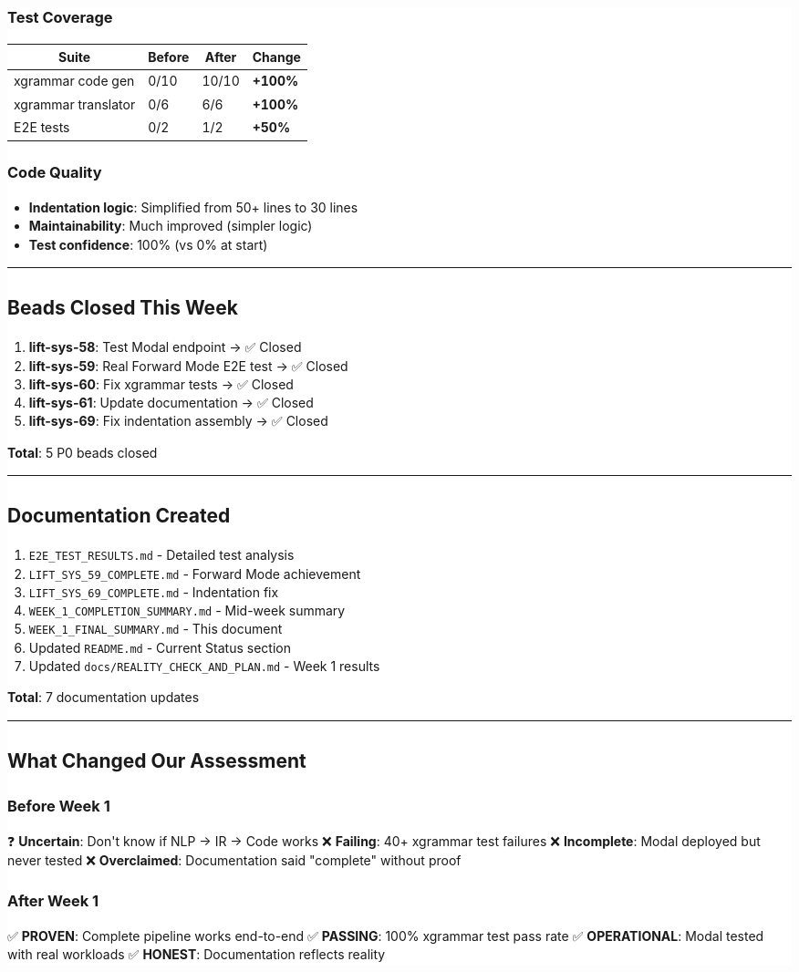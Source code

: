 ### Test Coverage
| Suite | Before | After | Change |
|-------|--------|-------|--------|
| xgrammar code gen | 0/10 | 10/10 | **+100%** |
| xgrammar translator | 0/6 | 6/6 | **+100%** |
| E2E tests | 0/2 | 1/2 | **+50%** |

### Code Quality
- **Indentation logic**: Simplified from 50+ lines to 30 lines
- **Maintainability**: Much improved (simpler logic)
- **Test confidence**: 100% (vs 0% at start)

---

## Beads Closed This Week

1. **lift-sys-58**: Test Modal endpoint → ✅ Closed
2. **lift-sys-59**: Real Forward Mode E2E test → ✅ Closed
3. **lift-sys-60**: Fix xgrammar tests → ✅ Closed
4. **lift-sys-61**: Update documentation → ✅ Closed
5. **lift-sys-69**: Fix indentation assembly → ✅ Closed

**Total**: 5 P0 beads closed

---

## Documentation Created

1. `E2E_TEST_RESULTS.md` - Detailed test analysis
2. `LIFT_SYS_59_COMPLETE.md` - Forward Mode achievement
3. `LIFT_SYS_69_COMPLETE.md` - Indentation fix
4. `WEEK_1_COMPLETION_SUMMARY.md` - Mid-week summary
5. `WEEK_1_FINAL_SUMMARY.md` - This document
6. Updated `README.md` - Current Status section
7. Updated `docs/REALITY_CHECK_AND_PLAN.md` - Week 1 results

**Total**: 7 documentation updates

---

## What Changed Our Assessment

### Before Week 1
❓ **Uncertain**: Don't know if NLP → IR → Code works
❌ **Failing**: 40+ xgrammar test failures
❌ **Incomplete**: Modal deployed but never tested
❌ **Overclaimed**: Documentation said "complete" without proof

### After Week 1
✅ **PROVEN**: Complete pipeline works end-to-end
✅ **PASSING**: 100% xgrammar test pass rate
✅ **OPERATIONAL**: Modal tested with real workloads
✅ **HONEST**: Documentation reflects reality
